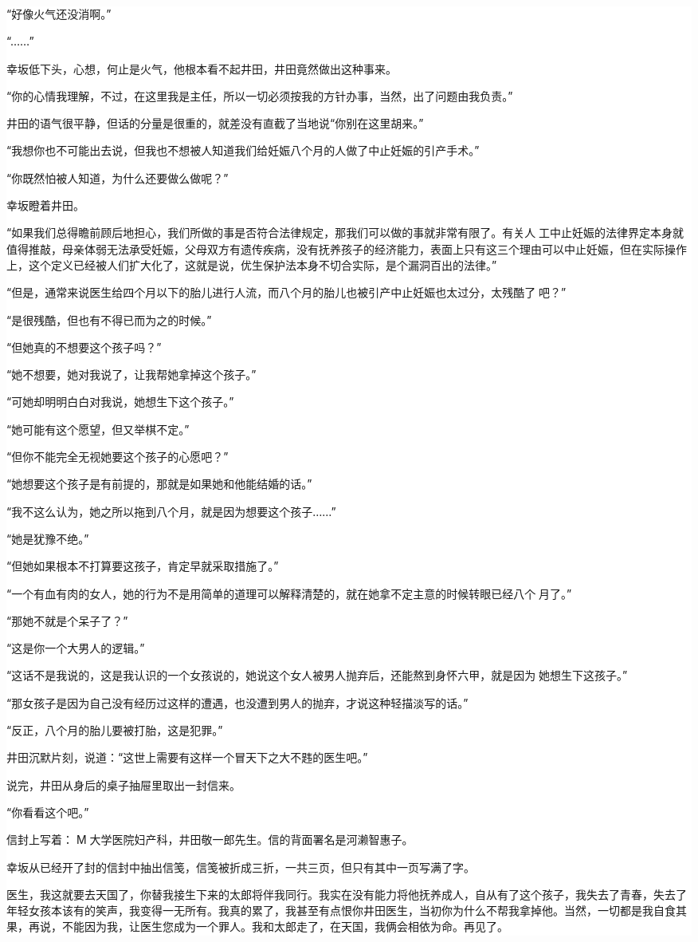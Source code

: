 &#x20;       “好像火气还没消啊。”

&#x20;       “……”

&#x20;       幸坂低下头，心想，何止是火气，他根本看不起井田，井田竟然做出这种事来。

&#x20;       “你的心情我理解，不过，在这里我是主任，所以一切必须按我的方针办事，当然，出了问题由我负责。”

&#x20;       井田的语气很平静，但话的分量是很重的，就差没有直截了当地说“你别在这里胡来。”

&#x20;       “我想你也不可能出去说，但我也不想被人知道我们给妊娠八个月的人做了中止妊娠的引产手术。”

&#x20;       “你既然怕被人知道，为什么还要做么做呢？”

&#x20;       幸坂瞪着井田。

&#x20;       “如果我们总得瞻前顾后地担心，我们所做的事是否符合法律规定，那我们可以做的事就非常有限了。有关人 工中止妊娠的法律界定本身就值得推敲，母亲体弱无法承受妊娠，父母双方有遗传疾病，没有抚养孩子的经济能力，表面上只有这三个理由可以中止妊娠，但在实际操作上，这个定义已经被人们扩大化了，这就是说，优生保护法本身不切合实际，是个漏洞百出的法律。”

&#x20;       “但是，通常来说医生给四个月以下的胎儿进行人流，而八个月的胎儿也被引产中止妊娠也太过分，太残酷了 吧？”

&#x20;       “是很残酷，但也有不得已而为之的时候。”

&#x20;       “但她真的不想要这个孩子吗？”

&#x20;       “她不想要，她对我说了，让我帮她拿掉这个孩子。”

&#x20;       “可她却明明白白对我说，她想生下这个孩子。”

&#x20;       “她可能有这个愿望，但又举棋不定。”

&#x20;       “但你不能完全无视她要这个孩子的心愿吧？”

&#x20;       “她想要这个孩子是有前提的，那就是如果她和他能结婚的话。”

&#x20;       “我不这么认为，她之所以拖到八个月，就是因为想要这个孩子……”

&#x20;       “她是犹豫不绝。”

&#x20;       “但她如果根本不打算要这孩子，肯定早就采取措施了。”

&#x20;       “一个有血有肉的女人，她的行为不是用简单的道理可以解释清楚的，就在她拿不定主意的时候转眼已经八个 月了。”

&#x20;       “那她不就是个呆子了？”

&#x20;       “这是你一个大男人的逻辑。”

&#x20;       “这话不是我说的，这是我认识的一个女孩说的，她说这个女人被男人抛弃后，还能熬到身怀六甲，就是因为 她想生下这孩子。”

&#x20;       “那女孩子是因为自己没有经历过这样的遭遇，也没遭到男人的抛弃，才说这种轻描淡写的话。”

&#x20;       “反正，八个月的胎儿要被打胎，这是犯罪。”

&#x20;       井田沉默片刻，说道：“这世上需要有这样一个冒天下之大不韪的医生吧。”

&#x20;       说完，井田从身后的桌子抽屉里取出一封信来。

&#x20;       “你看看这个吧。”

&#x20;       信封上写着： M 大学医院妇产科，井田敬一郎先生。信的背面署名是河濑智惠子。

&#x20;       幸坂从已经开了封的信封中抽出信笺，信笺被折成三折，一共三页，但只有其中一页写满了字。

&#x20;       医生，我这就要去天国了，你替我接生下来的太郎将伴我同行。我实在没有能力将他抚养成人，自从有了这个孩子，我失去了青春，失去了年轻女孩本该有的笑声，我变得一无所有。我真的累了，我甚至有点恨你井田医生，当初你为什么不帮我拿掉他。当然，一切都是我自食其果，再说，不能因为我，让医生您成为一个罪人。我和太郎走了，在天国，我俩会相依为命。再见了。
